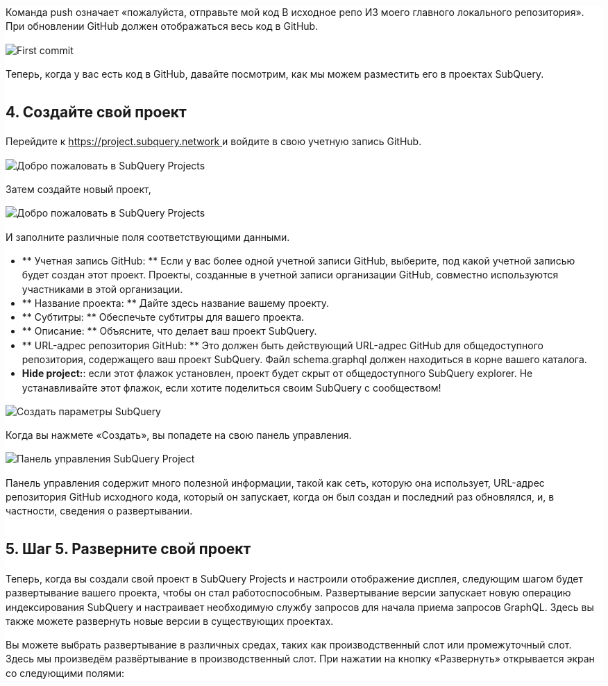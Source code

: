 Команда push означает «пожалуйста, отправьте мой код В исходное репо ИЗ моего главного локального репозитория». При обновлении GitHub должен отображаться весь код в GitHub.

![First commit](/assets/img/first_commit.png)

Теперь, когда у вас есть код в GitHub, давайте посмотрим, как мы можем разместить его в проектах SubQuery.

## 4. Создайте свой проект

Перейдите к [ https://project.subquery.network ](https://project.subquery.network) и войдите в свою учетную запись GitHub.

![Добро пожаловать в SubQuery Projects](/assets/img/welcome_to_subquery_projects.png)

Затем создайте новый проект,

![Добро пожаловать в SubQuery Projects](/assets/img/subquery_create_project.png)

И заполните различные поля соответствующими данными.

- ** Учетная запись GitHub: ** Если у вас более одной учетной записи GitHub, выберите, под какой учетной записью будет создан этот проект. Проекты, созданные в учетной записи организации GitHub, совместно используются участниками в этой организации.
- ** Название проекта: ** Дайте здесь название вашему проекту.
- ** Субтитры: ** Обеспечьте субтитры для вашего проекта.
- ** Описание: ** Объясните, что делает ваш проект SubQuery.
- ** URL-адрес репозитория GitHub: ** Это должен быть действующий URL-адрес GitHub для общедоступного репозитория, содержащего ваш проект SubQuery. Файл schema.graphql должен находиться в корне вашего каталога.
- **Hide project:**: если этот флажок установлен, проект будет скрыт от общедоступного SubQuery explorer. Не устанавливайте этот флажок, если хотите поделиться своим SubQuery с сообществом!

![Создать параметры SubQuery](/assets/img/create_subquery_project_parameters.png)

Когда вы нажмете «Создать», вы попадете на свою панель управления.

![Панель управления SubQuery Project](/assets/img/subquery_project_dashboard.png)

Панель управления содержит много полезной информации, такой как сеть, которую она использует, URL-адрес репозитория GitHub исходного кода, который он запускает, когда он был создан и последний раз обновлялся, и, в частности, сведения о развертывании.

## 5. Шаг 5. Разверните свой проект

Теперь, когда вы создали свой проект в SubQuery Projects и настроили отображение дисплея, следующим шагом будет развертывание вашего проекта, чтобы он стал работоспособным. Развертывание версии запускает новую операцию индексирования SubQuery и настраивает необходимую службу запросов для начала приема запросов GraphQL. Здесь вы также можете развернуть новые версии в существующих проектах.

Вы можете выбрать развертывание в различных средах, таких как производственный слот или промежуточный слот. Здесь мы произведём развёртывание в производственный слот. При нажатии на кнопку «Развернуть» открывается экран со следующими полями:
